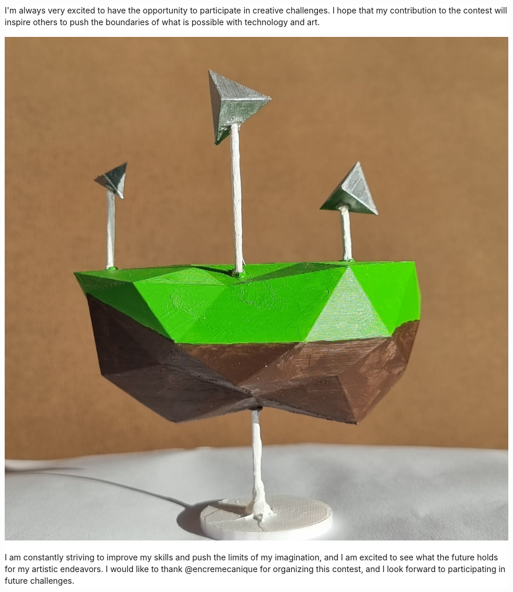 I'm always very excited to have the opportunity to participate in creative challenges. I hope that my contribution to the contest will inspire others to push the boundaries of what is possible with technology and art.

<img src="/images/plots/888alt.jpg" width="100%"/>

I am constantly striving to improve my skills and push the limits of my imagination, and I am excited to see what the future holds for my artistic endeavors. I would like to thank @encremecanique for organizing this contest, and I look forward to participating in future challenges.
